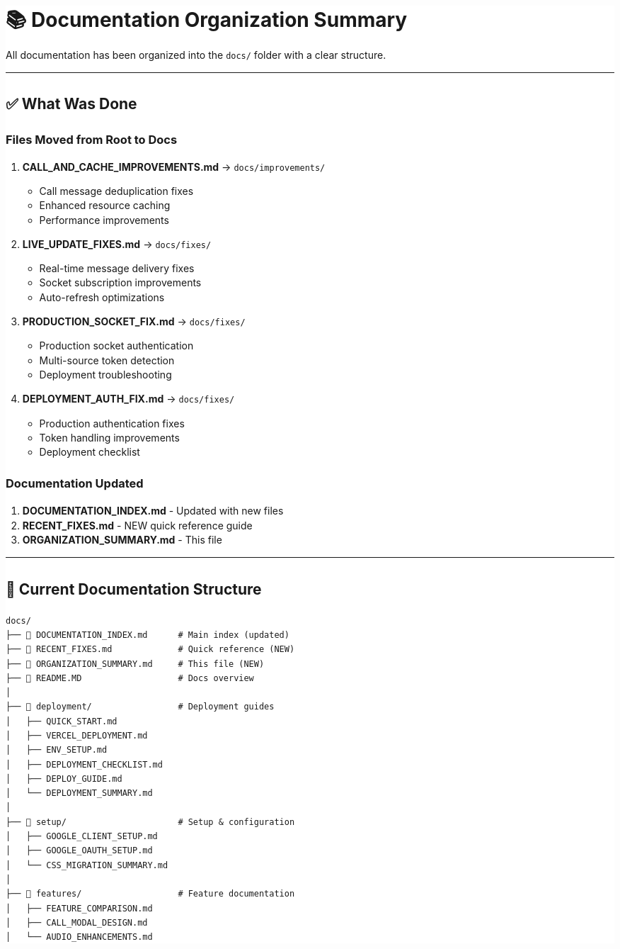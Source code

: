 # 📚 Documentation Organization Summary

All documentation has been organized into the `docs/` folder with a clear structure.

---

## ✅ What Was Done

### Files Moved from Root to Docs

1. **CALL_AND_CACHE_IMPROVEMENTS.md** → `docs/improvements/`
   - Call message deduplication fixes
   - Enhanced resource caching
   - Performance improvements

2. **LIVE_UPDATE_FIXES.md** → `docs/fixes/`
   - Real-time message delivery fixes
   - Socket subscription improvements
   - Auto-refresh optimizations

3. **PRODUCTION_SOCKET_FIX.md** → `docs/fixes/`
   - Production socket authentication
   - Multi-source token detection
   - Deployment troubleshooting

4. **DEPLOYMENT_AUTH_FIX.md** → `docs/fixes/`
   - Production authentication fixes
   - Token handling improvements
   - Deployment checklist

### Documentation Updated

1. **DOCUMENTATION_INDEX.md** - Updated with new files
2. **RECENT_FIXES.md** - NEW quick reference guide
3. **ORGANIZATION_SUMMARY.md** - This file

---

## 📂 Current Documentation Structure

```
docs/
├── 📄 DOCUMENTATION_INDEX.md      # Main index (updated)
├── 📄 RECENT_FIXES.md             # Quick reference (NEW)
├── 📄 ORGANIZATION_SUMMARY.md     # This file (NEW)
├── 📄 README.MD                   # Docs overview
│
├── 📁 deployment/                 # Deployment guides
│   ├── QUICK_START.md
│   ├── VERCEL_DEPLOYMENT.md
│   ├── ENV_SETUP.md
│   ├── DEPLOYMENT_CHECKLIST.md
│   ├── DEPLOY_GUIDE.md
│   └── DEPLOYMENT_SUMMARY.md
│
├── 📁 setup/                      # Setup & configuration
│   ├── GOOGLE_CLIENT_SETUP.md
│   ├── GOOGLE_OAUTH_SETUP.md
│   └── CSS_MIGRATION_SUMMARY.md
│
├── 📁 features/                   # Feature documentation
│   ├── FEATURE_COMPARISON.md
│   ├── CALL_MODAL_DESIGN.md
│   └── AUDIO_ENHANCEMENTS.md
```